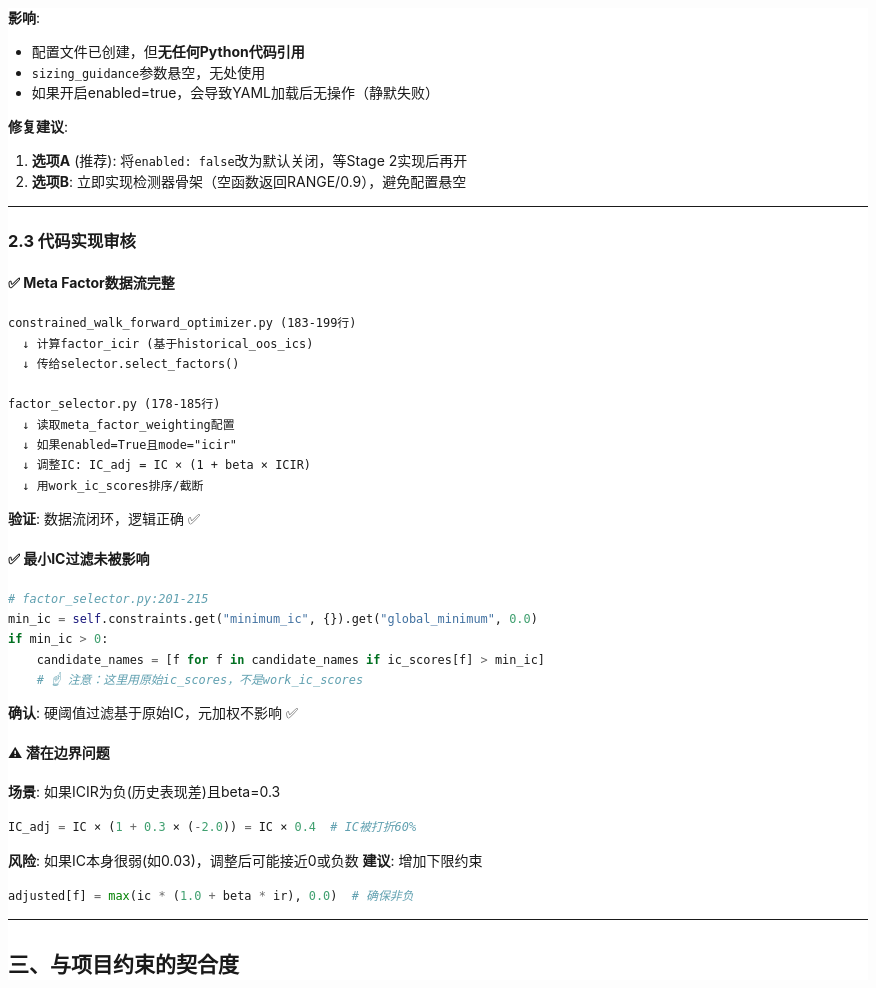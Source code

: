 **影响**: 
- 配置文件已创建，但**无任何Python代码引用**
- `sizing_guidance`参数悬空，无处使用
- 如果开启enabled=true，会导致YAML加载后无操作（静默失败）

**修复建议**:
1. **选项A** (推荐): 将`enabled: false`改为默认关闭，等Stage 2实现后再开
2. **选项B**: 立即实现检测器骨架（空函数返回RANGE/0.9），避免配置悬空

---

### 2.3 代码实现审核

#### ✅ Meta Factor数据流完整
```
constrained_walk_forward_optimizer.py (183-199行)
  ↓ 计算factor_icir (基于historical_oos_ics)
  ↓ 传给selector.select_factors()

factor_selector.py (178-185行)
  ↓ 读取meta_factor_weighting配置
  ↓ 如果enabled=True且mode="icir"
  ↓ 调整IC: IC_adj = IC × (1 + beta × ICIR)
  ↓ 用work_ic_scores排序/截断
```

**验证**: 数据流闭环，逻辑正确 ✅

#### ✅ 最小IC过滤未被影响
```python
# factor_selector.py:201-215
min_ic = self.constraints.get("minimum_ic", {}).get("global_minimum", 0.0)
if min_ic > 0:
    candidate_names = [f for f in candidate_names if ic_scores[f] > min_ic]
    # ☝️ 注意：这里用原始ic_scores，不是work_ic_scores
```

**确认**: 硬阈值过滤基于原始IC，元加权不影响 ✅

#### ⚠️ 潜在边界问题
**场景**: 如果ICIR为负(历史表现差)且beta=0.3
```python
IC_adj = IC × (1 + 0.3 × (-2.0)) = IC × 0.4  # IC被打折60%
```

**风险**: 如果IC本身很弱(如0.03)，调整后可能接近0或负数
**建议**: 增加下限约束
```python
adjusted[f] = max(ic * (1.0 + beta * ir), 0.0)  # 确保非负
```

---

## 三、与项目约束的契合度
